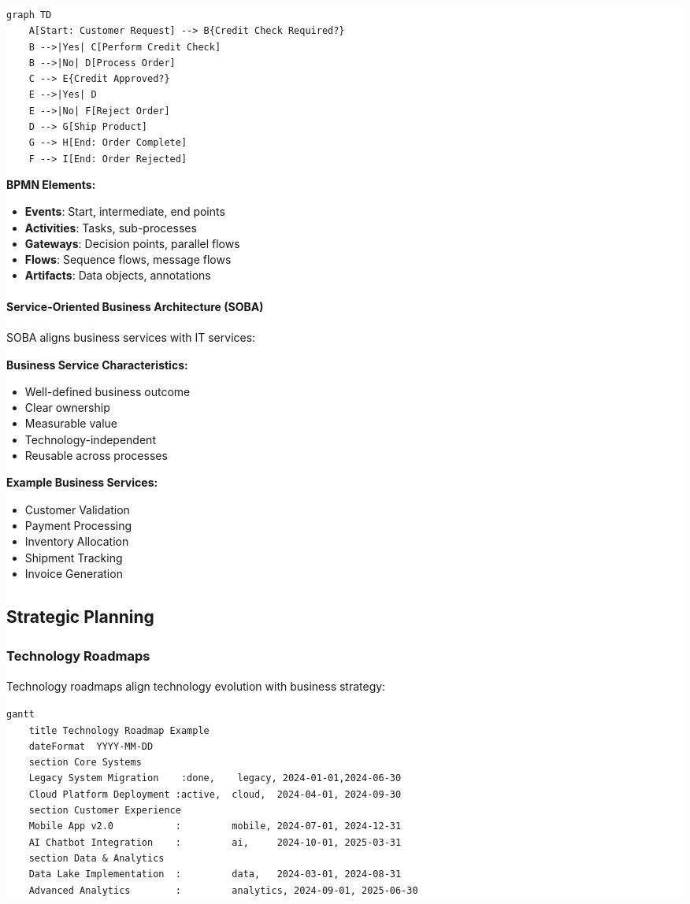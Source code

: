 ```mermaid
graph TD
    A[Start: Customer Request] --> B{Credit Check Required?}
    B -->|Yes| C[Perform Credit Check]
    B -->|No| D[Process Order]
    C --> E{Credit Approved?}
    E -->|Yes| D
    E -->|No| F[Reject Order]
    D --> G[Ship Product]
    G --> H[End: Order Complete]
    F --> I[End: Order Rejected]
```

**BPMN Elements:**
- **Events**: Start, intermediate, end points
- **Activities**: Tasks, sub-processes
- **Gateways**: Decision points, parallel flows
- **Flows**: Sequence flows, message flows
- **Artifacts**: Data objects, annotations

#### Service-Oriented Business Architecture (SOBA)

SOBA aligns business services with IT services:

**Business Service Characteristics:**
- Well-defined business outcome
- Clear ownership
- Measurable value
- Technology-independent
- Reusable across processes

**Example Business Services:**
- Customer Validation
- Payment Processing
- Inventory Allocation
- Shipment Tracking
- Invoice Generation

## Strategic Planning

### Technology Roadmaps

Technology roadmaps align technology evolution with business strategy:

```mermaid
gantt
    title Technology Roadmap Example
    dateFormat  YYYY-MM-DD
    section Core Systems
    Legacy System Migration    :done,    legacy, 2024-01-01,2024-06-30
    Cloud Platform Deployment :active,  cloud,  2024-04-01, 2024-09-30
    section Customer Experience
    Mobile App v2.0           :         mobile, 2024-07-01, 2024-12-31
    AI Chatbot Integration    :         ai,     2024-10-01, 2025-03-31
    section Data & Analytics
    Data Lake Implementation  :         data,   2024-03-01, 2024-08-31
    Advanced Analytics        :         analytics, 2024-09-01, 2025-06-30
```
